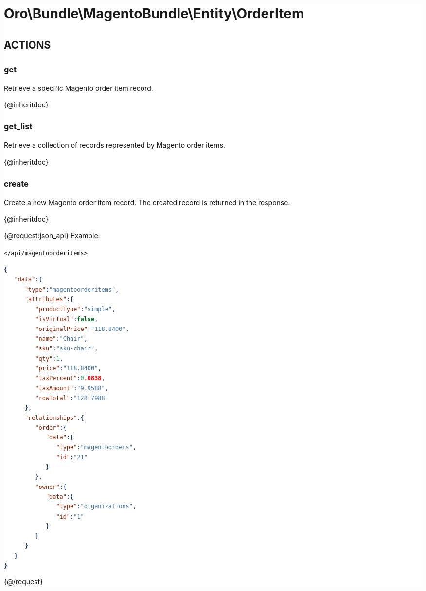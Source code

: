# Oro\Bundle\MagentoBundle\Entity\OrderItem

## ACTIONS  

### get

Retrieve a specific Magento order item record.

{@inheritdoc}

### get_list

Retrieve a collection of records represented by Magento order items.

{@inheritdoc}

### create

Create a new Magento order item record.
The created record is returned in the response.

{@inheritdoc}

{@request:json_api}
Example:

`</api/magentoorderitems>`

```JSON
{  
   "data":{  
      "type":"magentoorderitems",      
      "attributes":{  
         "productType":"simple",
         "isVirtual":false,
         "originalPrice":"118.8400",
         "name":"Chair",
         "sku":"sku-chair",
         "qty":1,
         "price":"118.8400",
         "taxPercent":0.0838,
         "taxAmount":"9.9588",
         "rowTotal":"128.7988"
      },
      "relationships":{  
         "order":{  
            "data":{  
               "type":"magentoorders",
               "id":"21"
            }
         },
         "owner":{  
            "data":{  
               "type":"organizations",
               "id":"1"
            }
         }
      }
   }
}
```
{@/request}
